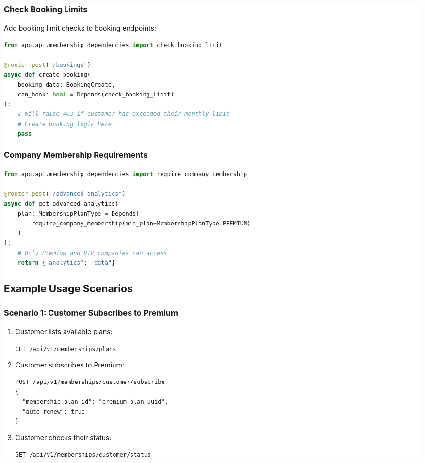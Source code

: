 ### Check Booking Limits

Add booking limit checks to booking endpoints:

```python
from app.api.membership_dependencies import check_booking_limit

@router.post("/bookings")
async def create_booking(
    booking_data: BookingCreate,
    can_book: bool = Depends(check_booking_limit)
):
    # Will raise 403 if customer has exceeded their monthly limit
    # Create booking logic here
    pass
```

### Company Membership Requirements

```python
from app.api.membership_dependencies import require_company_membership

@router.post("/advanced-analytics")
async def get_advanced_analytics(
    plan: MembershipPlanType = Depends(
        require_company_membership(min_plan=MembershipPlanType.PREMIUM)
    )
):
    # Only Premium and VIP companies can access
    return {"analytics": "data"}
```

## Example Usage Scenarios

### Scenario 1: Customer Subscribes to Premium

1. Customer lists available plans:
   ```http
   GET /api/v1/memberships/plans
   ```

2. Customer subscribes to Premium:
   ```http
   POST /api/v1/memberships/customer/subscribe
   {
     "membership_plan_id": "premium-plan-uuid",
     "auto_renew": true
   }
   ```

3. Customer checks their status:
   ```http
   GET /api/v1/memberships/customer/status
   ```
